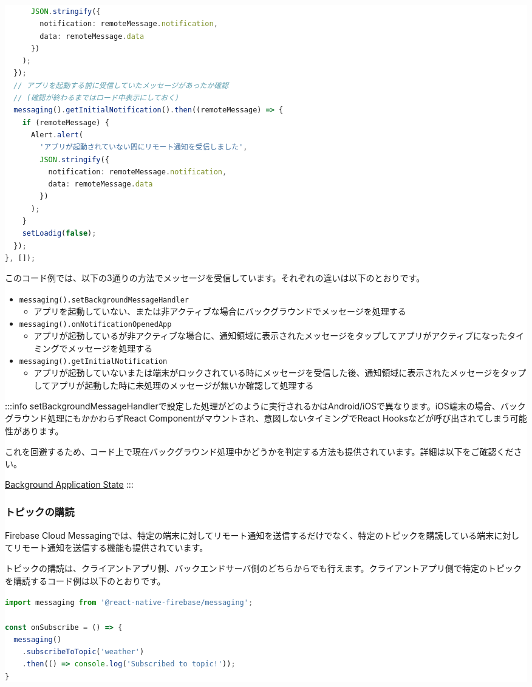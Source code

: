 ```typescript jsx
      JSON.stringify({
        notification: remoteMessage.notification,
        data: remoteMessage.data
      })
    );
  });
  // アプリを起動する前に受信していたメッセージがあったか確認
  // (確認が終わるまではロード中表示にしておく)
  messaging().getInitialNotification().then((remoteMessage) => {
    if (remoteMessage) {
      Alert.alert(
        'アプリが起動されていない間にリモート通知を受信しました',
        JSON.stringify({
          notification: remoteMessage.notification,
          data: remoteMessage.data
        })
      );
    }
    setLoadig(false);
  });
}, []);
```

このコード例では、以下の3通りの方法でメッセージを受信しています。それぞれの違いは以下のとおりです。

- `messaging().setBackgroundMessageHandler`
    - アプリを起動していない、または非アクティブな場合にバックグラウンドでメッセージを処理する
- `messaging().onNotificationOpenedApp`
    - アプリが起動しているが非アクティブな場合に、通知領域に表示されたメッセージをタップしてアプリがアクティブになったタイミングでメッセージを処理する
- `messaging().getInitialNotification`
    - アプリが起動していないまたは端末がロックされている時にメッセージを受信した後、通知領域に表示されたメッセージをタップしてアプリが起動した時に未処理のメッセージが無いか確認して処理する

:::info
setBackgroundMessageHandlerで設定した処理がどのように実行されるかはAndroid/iOSで異なります。iOS端末の場合、バックグラウンド処理にもかかわらずReact Componentがマウントされ、意図しないタイミングでReact Hooksなどが呼び出されてしまう可能性があります。

これを回避するため、コード上で現在バックグラウンド処理中かどうかを判定する方法も提供されています。詳細は以下をご確認ください。

[Background Application State](https://rnfirebase.io/messaging/usage#background-application-state)
:::

### トピックの購読

Firebase Cloud Messagingでは、特定の端末に対してリモート通知を送信するだけでなく、特定のトピックを購読している端末に対してリモート通知を送信する機能も提供されています。

トピックの購読は、クライアントアプリ側、バックエンドサーバ側のどちらからでも行えます。クライアントアプリ側で特定のトピックを購読するコード例は以下のとおりです。

```typescript
import messaging from '@react-native-firebase/messaging';

const onSubscribe = () => {
  messaging()
    .subscribeToTopic('weather')
    .then(() => console.log('Subscribed to topic!'));
}
```

